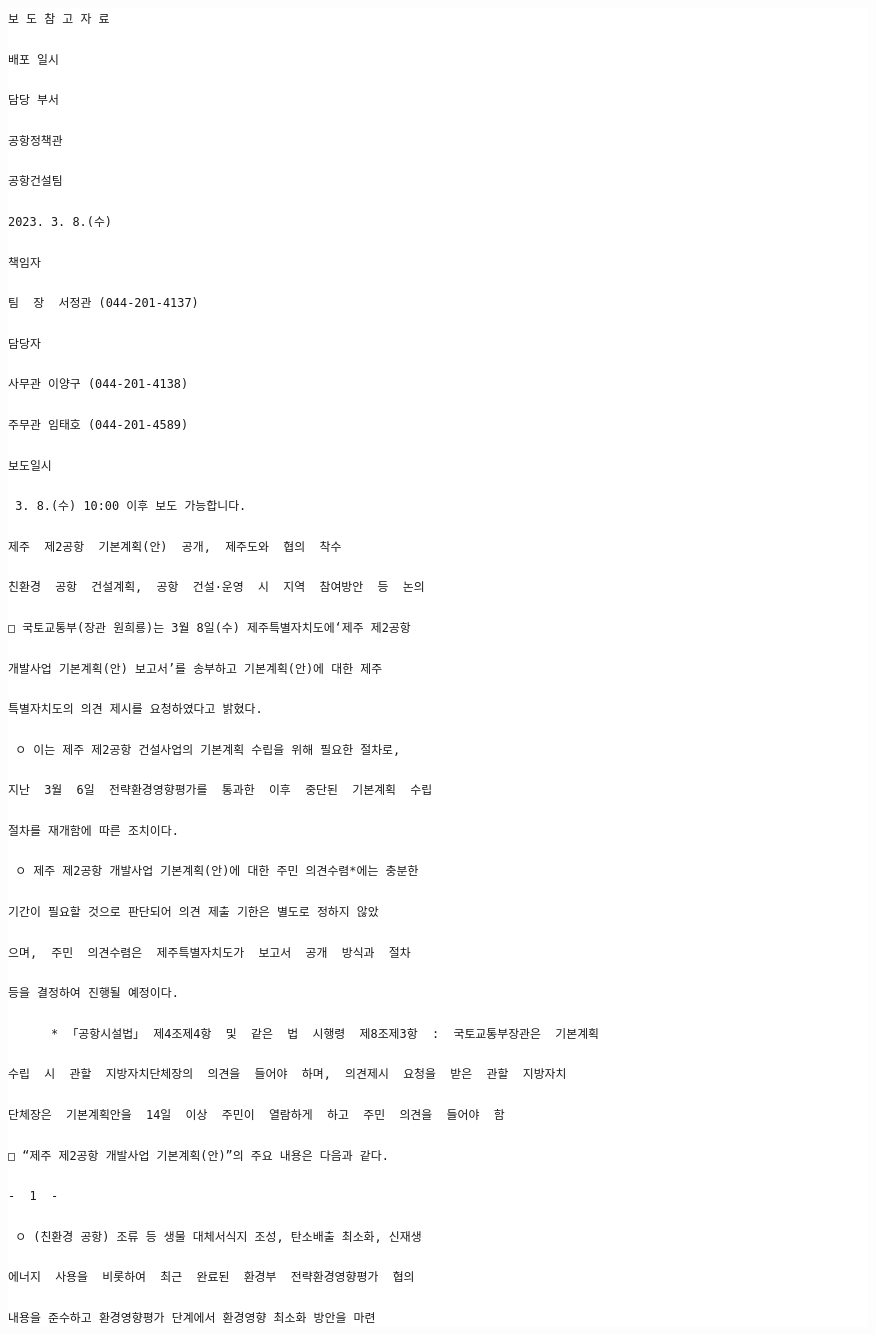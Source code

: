     보 도 참 고 자 료
    
    배포 일시
    
    담당 부서
    
    공항정책관
    
    공항건설팀
    
    2023. 3. 8.(수)
    
    책임자
    
    팀  장  서정관 (044-201-4137)
    
    담당자
    
    사무관 이양구 (044-201-4138)
    
    주무관 임태호 (044-201-4589)
    
    보도일시
    
     3. 8.(수) 10:00 이후 보도 가능합니다.
    
    제주  제2공항  기본계획(안)  공개,  제주도와  협의  착수
    
    친환경  공항  건설계획,  공항  건설·운영  시  지역  참여방안  등  논의
    
    □ 국토교통부(장관 원희룡)는 3월 8일(수) 제주특별자치도에‘제주 제2공항 
    
    개발사업 기본계획(안) 보고서’를 송부하고 기본계획(안)에 대한 제주
    
    특별자치도의 의견 제시를 요청하였다고 밝혔다.
    
     ㅇ 이는 제주 제2공항 건설사업의 기본계획 수립을 위해 필요한 절차로,
    
    지난  3월  6일  전략환경영향평가를  통과한  이후  중단된  기본계획  수립 
    
    절차를 재개함에 따른 조치이다.
    
     ㅇ 제주 제2공항 개발사업 기본계획(안)에 대한 주민 의견수렴*에는 충분한 
    
    기간이 필요할 것으로 판단되어 의견 제출 기한은 별도로 정하지 않았
    
    으며,  주민  의견수렴은  제주특별자치도가  보고서  공개  방식과  절차 
    
    등을 결정하여 진행될 예정이다.
    
          *  ｢공항시설법｣  제4조제4항  및  같은  법  시행령  제8조제3항  :  국토교통부장관은  기본계획 
    
    수립  시  관할  지방자치단체장의  의견을  들어야  하며,  의견제시  요청을  받은  관할  지방자치
    
    단체장은  기본계획안을  14일  이상  주민이  열람하게  하고  주민  의견을  들어야  함
    
    □ “제주 제2공항 개발사업 기본계획(안)”의 주요 내용은 다음과 같다.
    
    -  1  -
    
     ㅇ (친환경 공항) 조류 등 생물 대체서식지 조성, 탄소배출 최소화, 신재생
    
    에너지  사용을  비롯하여  최근  완료된  환경부  전략환경영향평가  협의
    
    내용을 준수하고 환경영향평가 단계에서 환경영향 최소화 방안을 마련
    